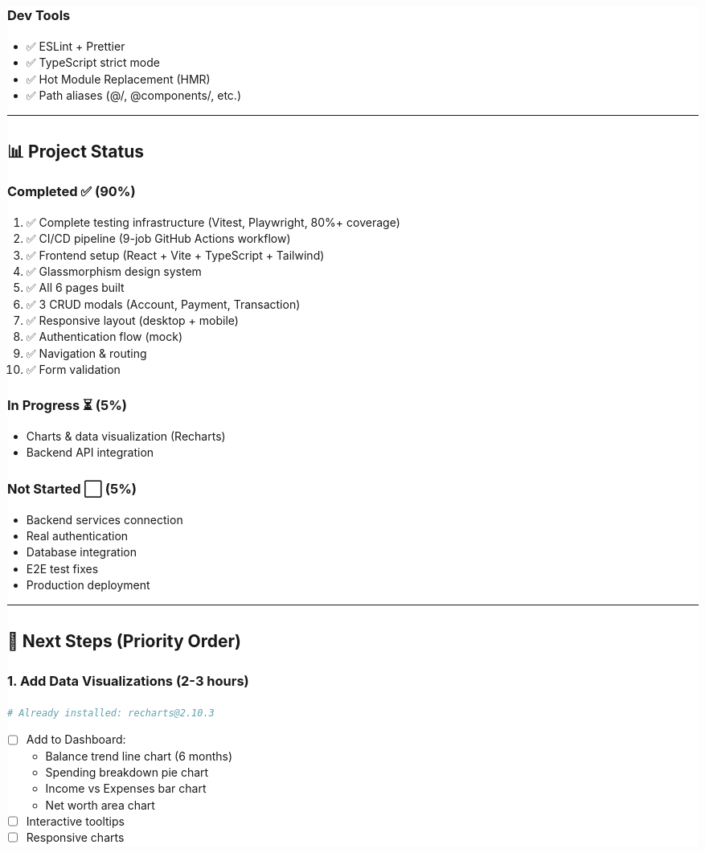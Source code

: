 ### Dev Tools
- ✅ ESLint + Prettier
- ✅ TypeScript strict mode
- ✅ Hot Module Replacement (HMR)
- ✅ Path aliases (@/, @components/, etc.)

---

## 📊 Project Status

### Completed ✅ (90%)
1. ✅ Complete testing infrastructure (Vitest, Playwright, 80%+ coverage)
2. ✅ CI/CD pipeline (9-job GitHub Actions workflow)
3. ✅ Frontend setup (React + Vite + TypeScript + Tailwind)
4. ✅ Glassmorphism design system
5. ✅ All 6 pages built
6. ✅ 3 CRUD modals (Account, Payment, Transaction)
7. ✅ Responsive layout (desktop + mobile)
8. ✅ Authentication flow (mock)
9. ✅ Navigation & routing
10. ✅ Form validation

### In Progress ⏳ (5%)
- Charts & data visualization (Recharts)
- Backend API integration

### Not Started ⬜ (5%)
- Backend services connection
- Real authentication
- Database integration
- E2E test fixes
- Production deployment

---

## 🚀 Next Steps (Priority Order)

### 1. Add Data Visualizations (2-3 hours)
```bash
# Already installed: recharts@2.10.3
```
- [ ] Add to Dashboard:
  - Balance trend line chart (6 months)
  - Spending breakdown pie chart
  - Income vs Expenses bar chart
  - Net worth area chart
- [ ] Interactive tooltips
- [ ] Responsive charts
